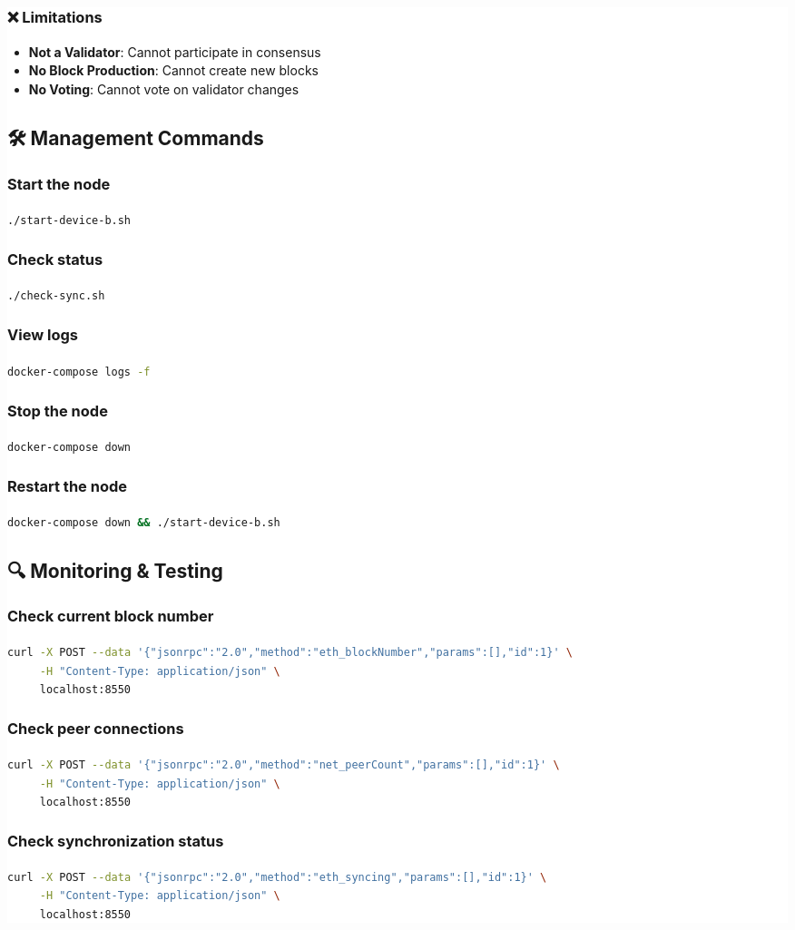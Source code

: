 ### ❌ Limitations
- **Not a Validator**: Cannot participate in consensus
- **No Block Production**: Cannot create new blocks
- **No Voting**: Cannot vote on validator changes

## 🛠 Management Commands

### Start the node
```bash
./start-device-b.sh
```

### Check status
```bash
./check-sync.sh
```

### View logs
```bash
docker-compose logs -f
```

### Stop the node
```bash
docker-compose down
```

### Restart the node
```bash
docker-compose down && ./start-device-b.sh
```

## 🔍 Monitoring & Testing

### Check current block number
```bash
curl -X POST --data '{"jsonrpc":"2.0","method":"eth_blockNumber","params":[],"id":1}' \
     -H "Content-Type: application/json" \
     localhost:8550
```

### Check peer connections
```bash
curl -X POST --data '{"jsonrpc":"2.0","method":"net_peerCount","params":[],"id":1}' \
     -H "Content-Type: application/json" \
     localhost:8550
```

### Check synchronization status
```bash
curl -X POST --data '{"jsonrpc":"2.0","method":"eth_syncing","params":[],"id":1}' \
     -H "Content-Type: application/json" \
     localhost:8550
```
